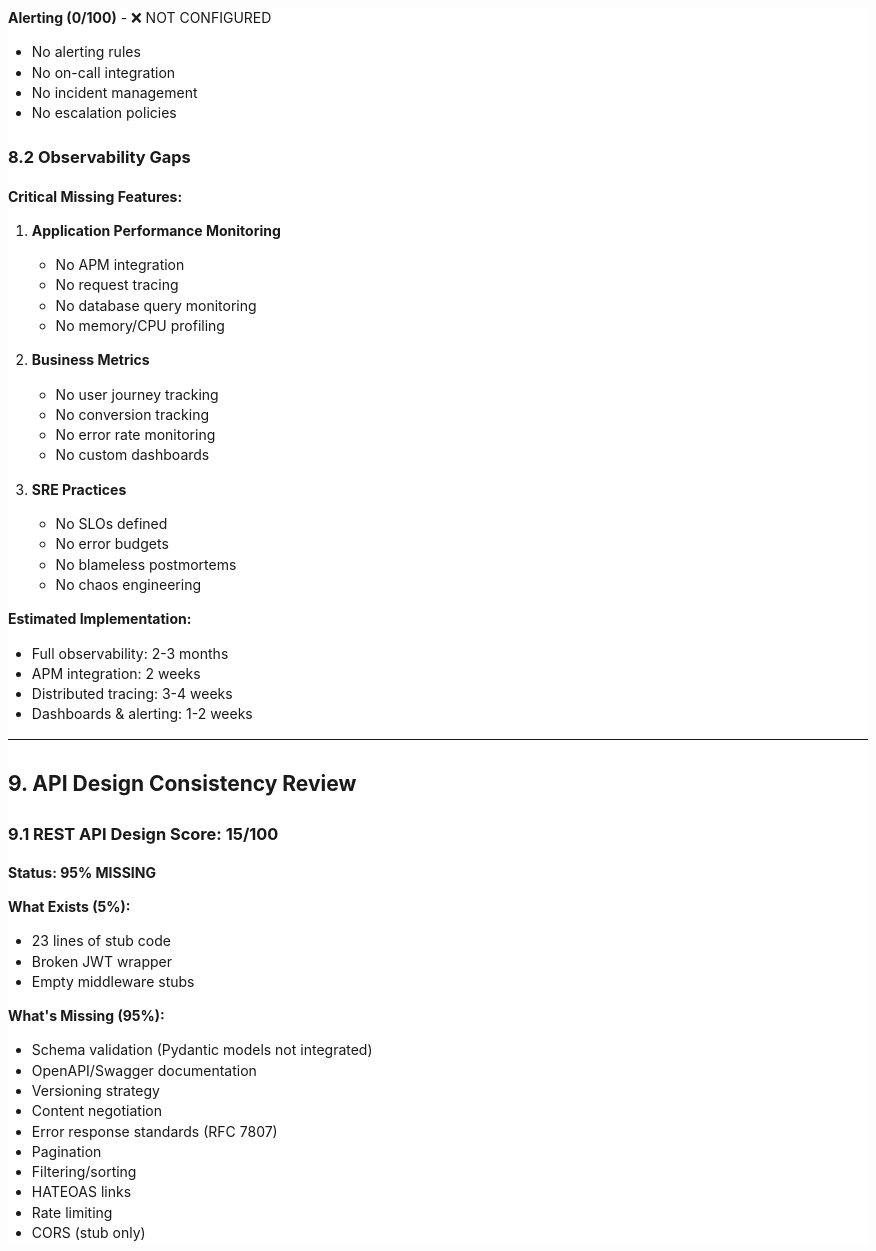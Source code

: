 **Alerting (0/100)** - ❌ NOT CONFIGURED
- No alerting rules
- No on-call integration
- No incident management
- No escalation policies

### 8.2 Observability Gaps

**Critical Missing Features:**

1. **Application Performance Monitoring**
   - No APM integration
   - No request tracing
   - No database query monitoring
   - No memory/CPU profiling

2. **Business Metrics**
   - No user journey tracking
   - No conversion tracking
   - No error rate monitoring
   - No custom dashboards

3. **SRE Practices**
   - No SLOs defined
   - No error budgets
   - No blameless postmortems
   - No chaos engineering

**Estimated Implementation:**
- Full observability: 2-3 months
- APM integration: 2 weeks
- Distributed tracing: 3-4 weeks
- Dashboards & alerting: 1-2 weeks

---

## 9. API Design Consistency Review

### 9.1 REST API Design Score: 15/100

**Status: 95% MISSING**

**What Exists (5%):**
- 23 lines of stub code
- Broken JWT wrapper
- Empty middleware stubs

**What's Missing (95%):**
- Schema validation (Pydantic models not integrated)
- OpenAPI/Swagger documentation
- Versioning strategy
- Content negotiation
- Error response standards (RFC 7807)
- Pagination
- Filtering/sorting
- HATEOAS links
- Rate limiting
- CORS (stub only)
